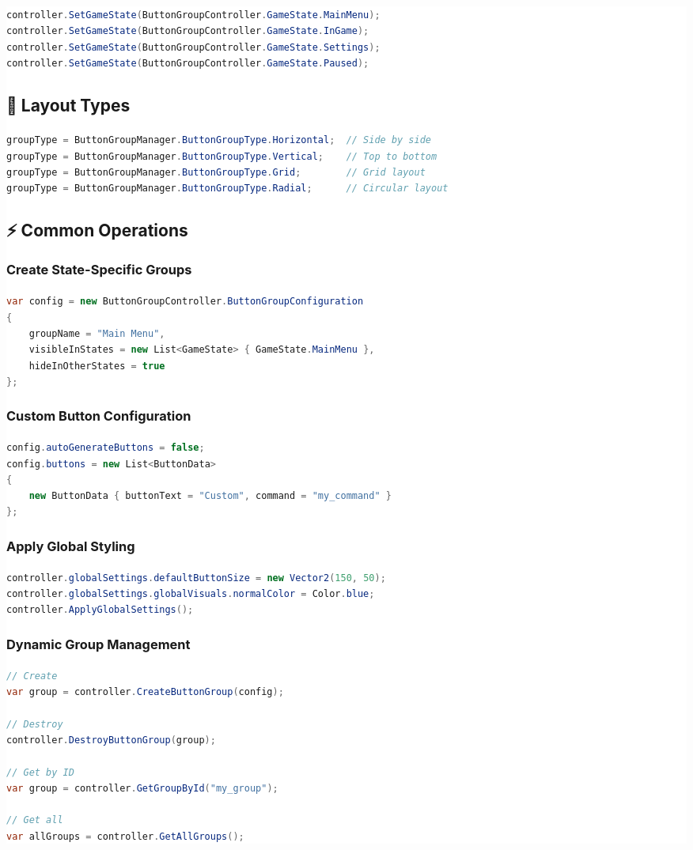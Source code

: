 ```csharp
controller.SetGameState(ButtonGroupController.GameState.MainMenu);
controller.SetGameState(ButtonGroupController.GameState.InGame);
controller.SetGameState(ButtonGroupController.GameState.Settings);
controller.SetGameState(ButtonGroupController.GameState.Paused);
```

## 🎨 Layout Types

```csharp
groupType = ButtonGroupManager.ButtonGroupType.Horizontal;  // Side by side
groupType = ButtonGroupManager.ButtonGroupType.Vertical;    // Top to bottom
groupType = ButtonGroupManager.ButtonGroupType.Grid;        // Grid layout
groupType = ButtonGroupManager.ButtonGroupType.Radial;      // Circular layout
```

## ⚡ Common Operations

### Create State-Specific Groups
```csharp
var config = new ButtonGroupController.ButtonGroupConfiguration
{
    groupName = "Main Menu",
    visibleInStates = new List<GameState> { GameState.MainMenu },
    hideInOtherStates = true
};
```

### Custom Button Configuration
```csharp
config.autoGenerateButtons = false;
config.buttons = new List<ButtonData>
{
    new ButtonData { buttonText = "Custom", command = "my_command" }
};
```

### Apply Global Styling
```csharp
controller.globalSettings.defaultButtonSize = new Vector2(150, 50);
controller.globalSettings.globalVisuals.normalColor = Color.blue;
controller.ApplyGlobalSettings();
```

### Dynamic Group Management
```csharp
// Create
var group = controller.CreateButtonGroup(config);

// Destroy
controller.DestroyButtonGroup(group);

// Get by ID
var group = controller.GetGroupById("my_group");

// Get all
var allGroups = controller.GetAllGroups();
```

